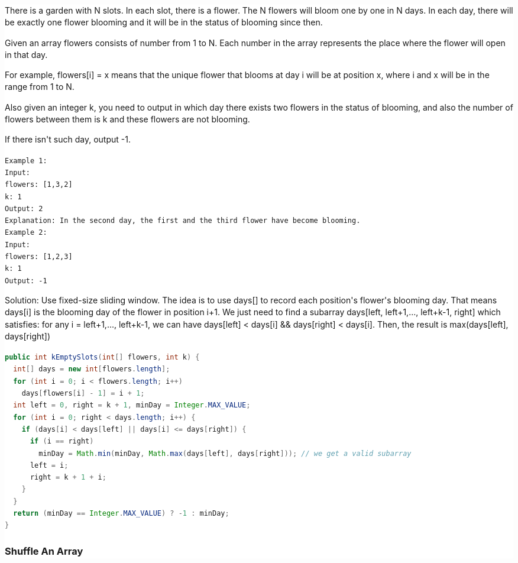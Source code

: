 There is a garden with N slots. In each slot, there is a flower. The N flowers will bloom one by one in N days. In each day, there will be exactly one flower blooming and it will be in the status of blooming since then.

Given an array flowers consists of number from 1 to N. Each number in the array represents the place where the flower will open in that day.

For example, flowers[i] = x means that the unique flower that blooms at day i will be at position x, where i and x will be in the range from 1 to N.

Also given an integer k, you need to output in which day there exists two flowers in the status of blooming, and also the number of flowers between them is k and these flowers are not blooming.

If there isn't such day, output -1.

```
Example 1:
Input:
flowers: [1,3,2]
k: 1
Output: 2
Explanation: In the second day, the first and the third flower have become blooming.
Example 2:
Input:
flowers: [1,2,3]
k: 1
Output: -1
```

Solution: Use fixed-size sliding window. The idea is to use days[] to record each position's flower's blooming day. That means days[i] is the blooming day of the flower in position i+1. We just need to find a subarray days[left, left+1,..., left+k-1, right] which satisfies: for any i = left+1,..., left+k-1, we can have days[left] < days[i] && days[right] < days[i]. Then, the result is max(days[left], days[right])

```java
public int kEmptySlots(int[] flowers, int k) {
  int[] days = new int[flowers.length];
  for (int i = 0; i < flowers.length; i++)
    days[flowers[i] - 1] = i + 1;
  int left = 0, right = k + 1, minDay = Integer.MAX_VALUE;
  for (int i = 0; right < days.length; i++) {
    if (days[i] < days[left] || days[i] <= days[right]) {
      if (i == right)
        minDay = Math.min(minDay, Math.max(days[left], days[right])); // we get a valid subarray
      left = i;
      right = k + 1 + i;
    }
  }
  return (minDay == Integer.MAX_VALUE) ? -1 : minDay;
}
```

### Shuffle An Array
